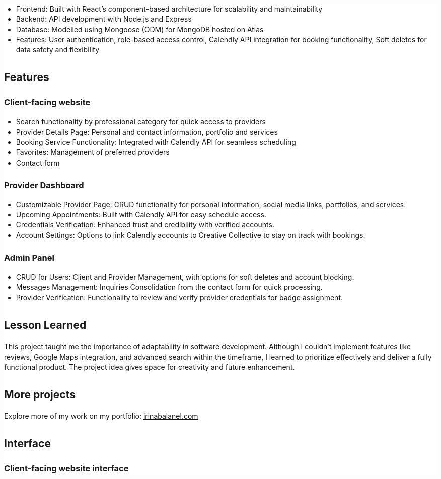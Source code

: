 - Frontend: Built with React’s component-based architecture for scalability and maintainability
- Backend: API development with Node.js and Express
- Database: Modelled using Mongoose (ODM) for MongoDB hosted on Atlas
- Features: User authentication, role-based access control, Calendly API integration for booking functionality, Soft deletes for data safety and flexibility

## Features

### Client-facing website

- Search functionality by professional category for quick access to providers
- Provider Details Page: Personal and contact information, portfolio and services
- Booking Service Functionality: Integrated with Calendly API for seamless scheduling
- Favorites: Management of preferred providers
- Contact form

### Provider Dashboard

- Customizable Provider Page: CRUD functionality for personal information, social media links, portfolios, and services.
- Upcoming Appointments: Built with Calendly API for easy schedule access.
- Credentials Verification: Enhanced trust and credibility with verified accounts.
- Account Settings: Options to link Calendly accounts to Creative Collective to stay on track with bookings.

### Admin Panel

- CRUD for Users: Client and Provider Management, with options for soft deletes and account blocking.
- Messages Management: Inquiries Consolidation from the contact form for quick processing.
- Provider Verification: Functionality to review and verify provider credentials for badge assignment.

## Lesson Learned

This project taught me the importance of adaptability in software development. Although I couldn’t implement features like reviews, Google Maps integration, and advanced search within the timeframe, I learned to prioritize effectively and deliver a fully functional product. The project idea gives space for creativity and future enhancement.

## More projects
Explore more of my work on my portfolio: [irinabalanel.com](https://irinabalanel.com)

## Interface

### Client-facing website interface